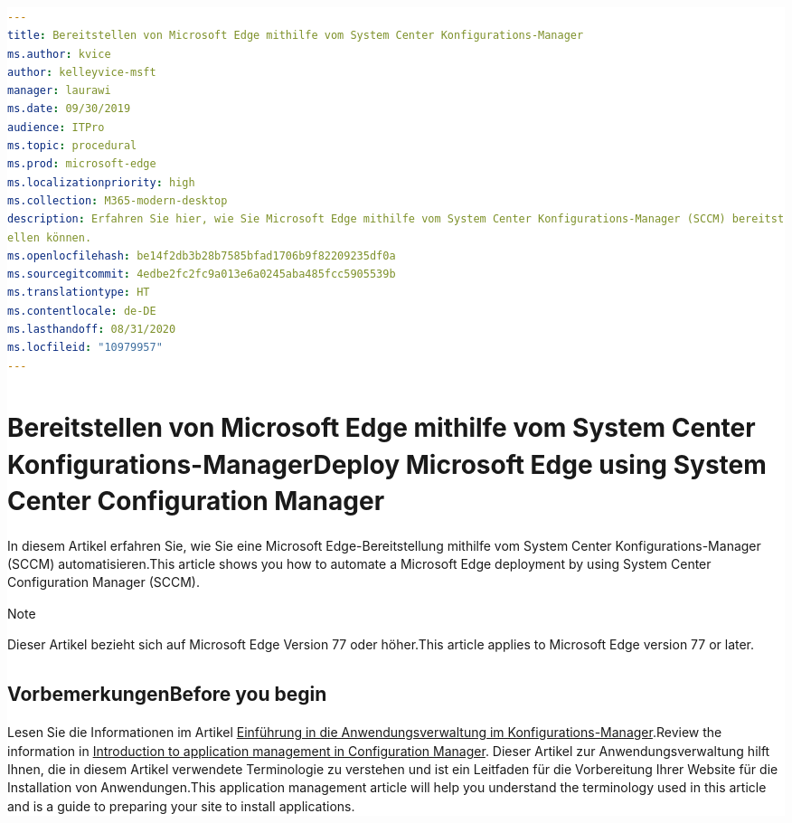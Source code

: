 ```yaml
---
title: Bereitstellen von Microsoft Edge mithilfe vom System Center Konfigurations-Manager
ms.author: kvice
author: kelleyvice-msft
manager: laurawi
ms.date: 09/30/2019
audience: ITPro
ms.topic: procedural
ms.prod: microsoft-edge
ms.localizationpriority: high
ms.collection: M365-modern-desktop
description: Erfahren Sie hier, wie Sie Microsoft Edge mithilfe vom System Center Konfigurations-Manager (SCCM) bereitstellen können.
ms.openlocfilehash: be14f2db3b28b7585bfad1706b9f82209235df0a
ms.sourcegitcommit: 4edbe2fc2fc9a013e6a0245aba485fcc5905539b
ms.translationtype: HT
ms.contentlocale: de-DE
ms.lasthandoff: 08/31/2020
ms.locfileid: "10979957"
---
```

# <span data-ttu-id="f5d63-103">Bereitstellen von Microsoft Edge mithilfe vom System Center Konfigurations-Manager</span><span class="sxs-lookup"><span data-stu-id="f5d63-103">Deploy Microsoft Edge using System Center Configuration Manager</span></span>

<span data-ttu-id="f5d63-104">In diesem Artikel erfahren Sie, wie Sie eine Microsoft Edge-Bereitstellung mithilfe vom System Center Konfigurations-Manager (SCCM) automatisieren.</span><span class="sxs-lookup"><span data-stu-id="f5d63-104">This article shows you how to automate a Microsoft Edge deployment by using System Center Configuration Manager (SCCM).</span></span>

>[!NOTE]
><span data-ttu-id="f5d63-105">Dieser Artikel bezieht sich auf Microsoft Edge Version 77 oder höher.</span><span class="sxs-lookup"><span data-stu-id="f5d63-105">This article applies to Microsoft Edge version 77 or later.</span></span>

## <span data-ttu-id="f5d63-106">Vorbemerkungen</span><span class="sxs-lookup"><span data-stu-id="f5d63-106">Before you begin</span></span>

<span data-ttu-id="f5d63-107">Lesen Sie die Informationen im Artikel [Einführung in die Anwendungsverwaltung im Konfigurations-Manager](https://docs.microsoft.com/sccm/apps/understand/introduction-to-application-management).</span><span class="sxs-lookup"><span data-stu-id="f5d63-107">Review the information in [Introduction to application management in Configuration Manager](https://docs.microsoft.com/sccm/apps/understand/introduction-to-application-management).</span></span> <span data-ttu-id="f5d63-108">Dieser Artikel zur Anwendungsverwaltung hilft Ihnen, die in diesem Artikel verwendete Terminologie zu verstehen und ist ein Leitfaden für die Vorbereitung Ihrer Website für die Installation von Anwendungen.</span><span class="sxs-lookup"><span data-stu-id="f5d63-108">This application management article will help you understand the terminology used in this article and is a guide to preparing your site to install applications.</span></span>

